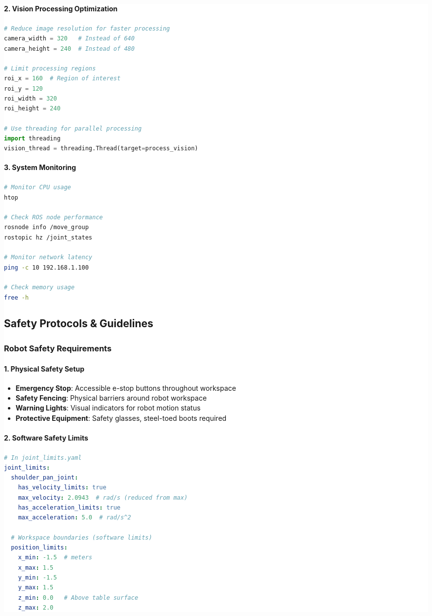 #### 2. Vision Processing Optimization
```python
# Reduce image resolution for faster processing
camera_width = 320   # Instead of 640
camera_height = 240  # Instead of 480

# Limit processing regions
roi_x = 160  # Region of interest
roi_y = 120
roi_width = 320
roi_height = 240

# Use threading for parallel processing
import threading
vision_thread = threading.Thread(target=process_vision)
```

#### 3. System Monitoring
```bash
# Monitor CPU usage
htop

# Check ROS node performance
rosnode info /move_group
rostopic hz /joint_states

# Monitor network latency
ping -c 10 192.168.1.100

# Check memory usage
free -h
```

## Safety Protocols & Guidelines

### Robot Safety Requirements

#### 1. Physical Safety Setup
- **Emergency Stop**: Accessible e-stop buttons throughout workspace
- **Safety Fencing**: Physical barriers around robot workspace
- **Warning Lights**: Visual indicators for robot motion status
- **Protective Equipment**: Safety glasses, steel-toed boots required

#### 2. Software Safety Limits
```yaml
# In joint_limits.yaml
joint_limits:
  shoulder_pan_joint:
    has_velocity_limits: true
    max_velocity: 2.0943  # rad/s (reduced from max)
    has_acceleration_limits: true
    max_acceleration: 5.0  # rad/s^2
    
  # Workspace boundaries (software limits)
  position_limits:
    x_min: -1.5  # meters
    x_max: 1.5
    y_min: -1.5
    y_max: 1.5
    z_min: 0.0   # Above table surface
    z_max: 2.0
```
